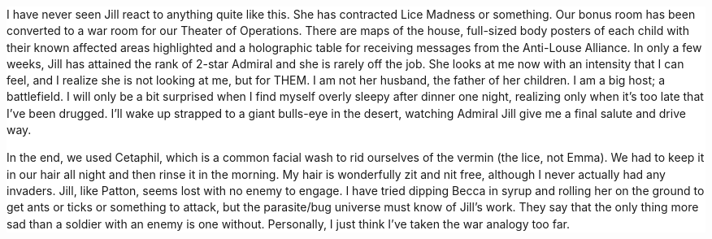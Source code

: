 I have never seen Jill react to anything quite like this.  She has contracted Lice Madness or something.  Our bonus room has been converted to a war room for our Theater of Operations.  There are maps of the house, full-sized body posters of each child with their known affected areas highlighted and a holographic table for receiving messages from the Anti-Louse Alliance.  In only a few weeks, Jill has attained the rank of 2-star Admiral and she is rarely off the job.  She looks at me now with an intensity that I can feel, and I realize she is not looking at me, but for THEM.  I am not her husband, the father of her children.  I am a big host;  a battlefield.  I will only be a bit surprised when I find myself overly sleepy after dinner one night, realizing only when it’s too late that I’ve been drugged.  I’ll wake up strapped to a giant bulls-eye in the desert, watching Admiral Jill give me a final salute and drive way.

In the end, we used Cetaphil, which is a common facial wash to rid ourselves of the vermin (the lice, not Emma).  We had to keep it in our hair all night and then rinse it in the morning.  My hair is wonderfully zit and nit free, although I never actually had any invaders.  Jill, like Patton, seems lost with no enemy to engage.  I have tried dipping Becca in syrup and rolling her on the ground to get ants or ticks or something to attack, but the parasite/bug universe must know of Jill’s work.  They say that the only thing more sad than a soldier with an enemy is one without.  Personally, I just think I’ve taken the war analogy too far.

